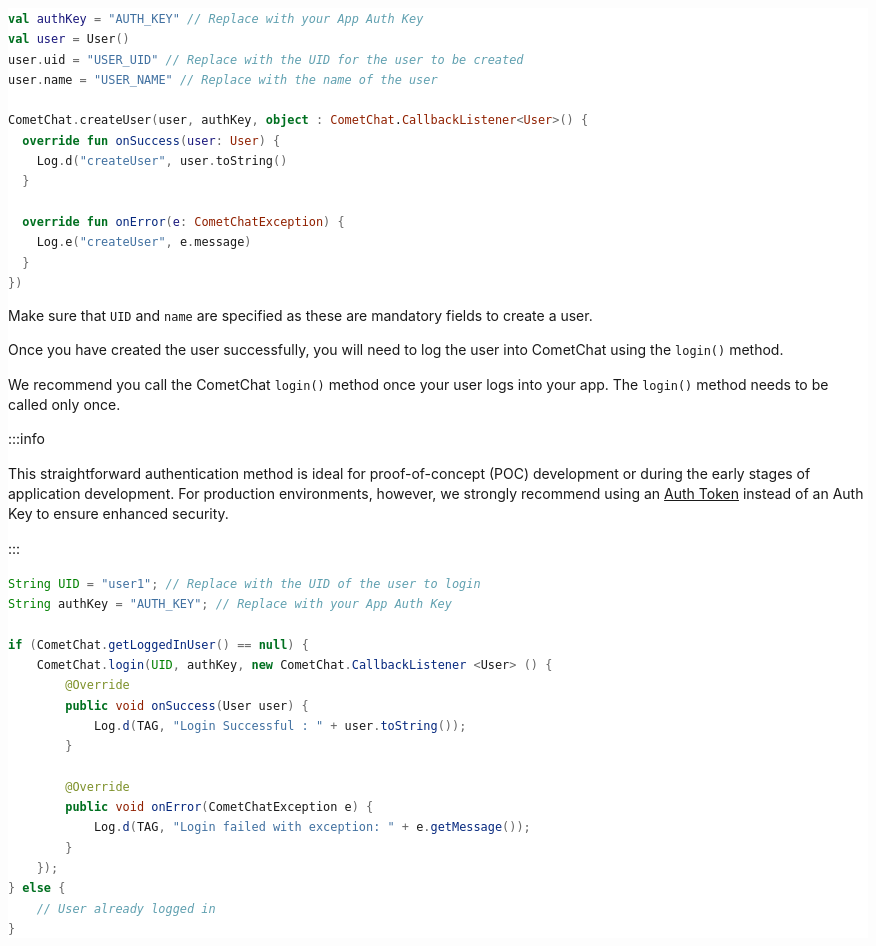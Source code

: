 </TabItem>
<TabItem value="Kotlin" label="Kotlin">

```kotlin
val authKey = "AUTH_KEY" // Replace with your App Auth Key
val user = User()
user.uid = "USER_UID" // Replace with the UID for the user to be created
user.name = "USER_NAME" // Replace with the name of the user

CometChat.createUser(user, authKey, object : CometChat.CallbackListener<User>() {
  override fun onSuccess(user: User) {
    Log.d("createUser", user.toString()
  }

  override fun onError(e: CometChatException) {
    Log.e("createUser", e.message)
  }
})
```

</TabItem>
</Tabs>

Make sure that `UID` and `name` are specified as these are mandatory fields to create a user.

Once you have created the user successfully, you will need to log the user into CometChat using the `login()` method.

We recommend you call the CometChat `login()` method once your user logs into your app. The `login()` method needs to be called only once.

:::info

This straightforward authentication method is ideal for proof-of-concept (POC) development or during the early stages of application development. For production environments, however, we strongly recommend using an [Auth Token](/sdk/android/authentication-overview#login-using-auth-token) instead of an Auth Key to ensure enhanced security.

:::

<Tabs>
<TabItem value="Java" label="Java">

```java
String UID = "user1"; // Replace with the UID of the user to login
String authKey = "AUTH_KEY"; // Replace with your App Auth Key

if (CometChat.getLoggedInUser() == null) {
    CometChat.login(UID, authKey, new CometChat.CallbackListener <User> () {
        @Override
        public void onSuccess(User user) {
            Log.d(TAG, "Login Successful : " + user.toString());
        }

        @Override
        public void onError(CometChatException e) {
            Log.d(TAG, "Login failed with exception: " + e.getMessage());
        }
    });
} else {
    // User already logged in
}
```
